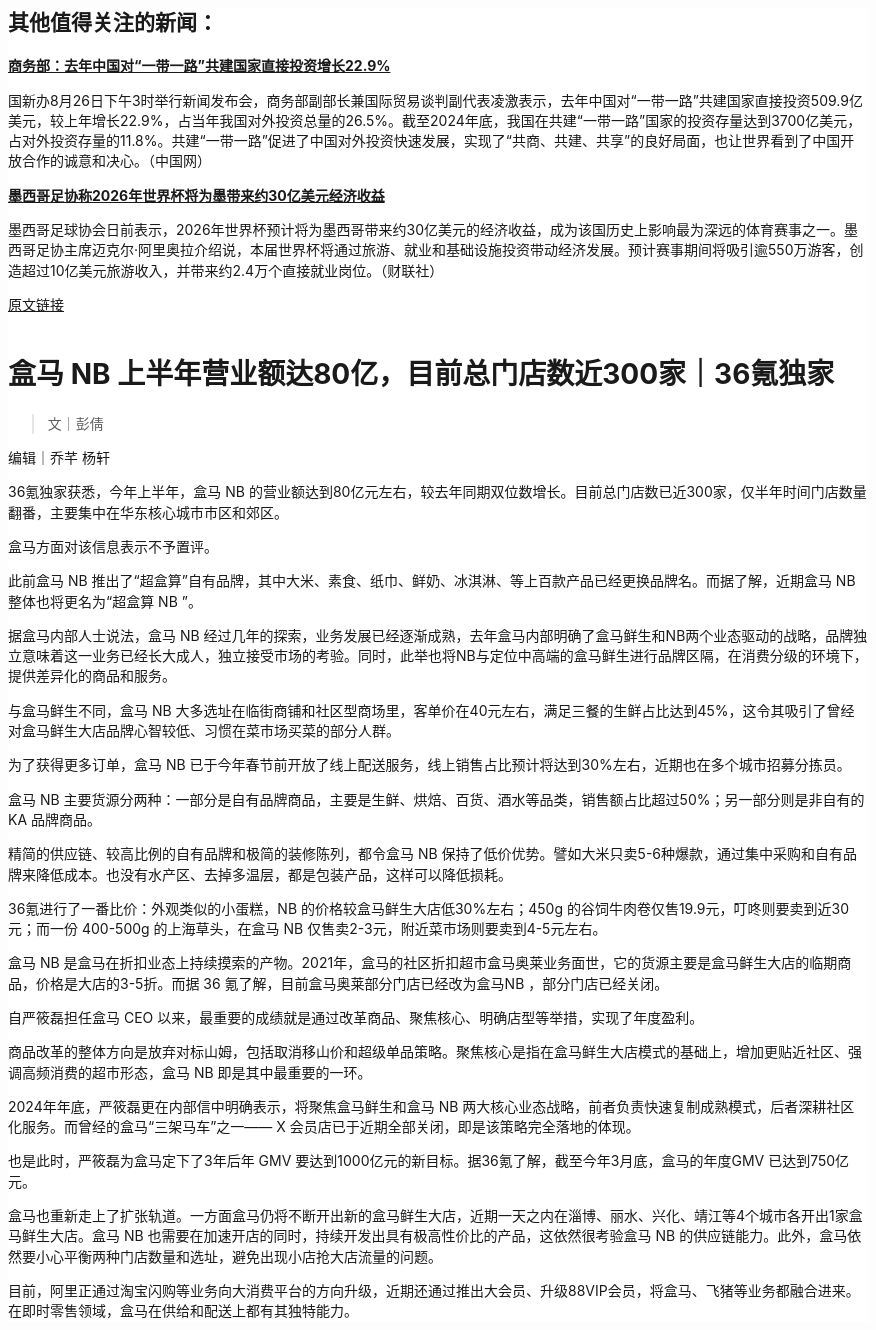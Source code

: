 ## 其他值得关注的新闻：

[**商务部：去年中国对“一带一路”共建国家直接投资增长22.9%**](https://36kr.com/newsflashes/3439401360871045)

国新办8月26日下午3时举行新闻发布会，商务部副部长兼国际贸易谈判副代表凌激表示，去年中国对“一带一路”共建国家直接投资509.9亿美元，较上年增长22.9%，占当年我国对外投资总量的26.5%。截至2024年底，我国在共建“一带一路”国家的投资存量达到3700亿美元，占对外投资存量的11.8%。共建“一带一路”促进了中国对外投资快速发展，实现了“共商、共建、共享”的良好局面，也让世界看到了中国开放合作的诚意和决心。（中国网）

[**墨西哥足协称2026年世界杯将为墨带来约30亿美元经济收益**](https://36kr.com/newsflashes/3439406070206087)

墨西哥足球协会日前表示，2026年世界杯预计将为墨西哥带来约30亿美元的经济收益，成为该国历史上影响最为深远的体育赛事之一。墨西哥足协主席迈克尔·阿里奥拉介绍说，本届世界杯将通过旅游、就业和基础设施投资带动经济发展。预计赛事期间将吸引逾550万游客，创造超过10亿美元旅游收入，并带来约2.4万个直接就业岗位。（财联社）

[原文链接](https://36kr.com/p/3439551616224645?f=rss)


# 盒马 NB 上半年营业额达80亿，目前总门店数近300家｜36氪独家

> 文｜彭倩

编辑｜乔芊 杨轩

36氪独家获悉，今年上半年，盒马 NB 的营业额达到80亿元左右，较去年同期双位数增长。目前总门店数已近300家，仅半年时间门店数量翻番，主要集中在华东核心城市市区和郊区。 

盒马方面对该信息表示不予置评。

此前盒马 NB 推出了“超盒算”自有品牌，其中大米、素食、纸巾、鲜奶、冰淇淋、等上百款产品已经更换品牌名。而据了解，近期盒马 NB 整体也将更名为“超盒算 NB ”。

据盒马内部人士说法，盒马 NB 经过几年的探索，业务发展已经逐渐成熟，去年盒马内部明确了盒马鲜生和NB两个业态驱动的战略，品牌独立意味着这一业务已经长大成人，独立接受市场的考验。同时，此举也将NB与定位中高端的盒马鲜生进行品牌区隔，在消费分级的环境下，提供差异化的商品和服务。

与盒马鲜生不同，盒马 NB 大多选址在临街商铺和社区型商场里，客单价在40元左右，满足三餐的生鲜占比达到45%，这令其吸引了曾经对盒马鲜生大店品牌心智较低、习惯在菜市场买菜的部分人群。

为了获得更多订单，盒马 NB 已于今年春节前开放了线上配送服务，线上销售占比预计将达到30%左右，近期也在多个城市招募分拣员。

盒马 NB 主要货源分两种：一部分是自有品牌商品，主要是生鲜、烘焙、百货、酒水等品类，销售额占比超过50%；另一部分则是非自有的KA 品牌商品。

精简的供应链、较高比例的自有品牌和极简的装修陈列，都令盒马 NB 保持了低价优势。譬如大米只卖5-6种爆款，通过集中采购和自有品牌来降低成本。也没有水产区、去掉多温层，都是包装产品，这样可以降低损耗。

36氪进行了一番比价：外观类似的小蛋糕，NB 的价格较盒马鲜生大店低30%左右；450g 的谷饲牛肉卷仅售19.9元，叮咚则要卖到近30元；而一份 400-500g 的上海草头，在盒马 NB 仅售卖2-3元，附近菜市场则要卖到4-5元左右。

盒马 NB 是盒马在折扣业态上持续摸索的产物。2021年，盒马的社区折扣超市盒马奥莱业务面世，它的货源主要是盒马鲜生大店的临期商品，价格是大店的3-5折。而据 36 氪了解，目前盒马奥莱部分门店已经改为盒马NB ，部分门店已经关闭。

自严筱磊担任盒马 CEO 以来，最重要的成绩就是通过改革商品、聚焦核心、明确店型等举措，实现了年度盈利。

商品改革的整体方向是放弃对标山姆，包括取消移山价和超级单品策略。聚焦核心是指在盒马鲜生大店模式的基础上，增加更贴近社区、强调高频消费的超市形态，盒马 NB 即是其中最重要的一环。

2024年年底，严筱磊更在内部信中明确表示，将聚焦盒马鲜生和盒马 NB 两大核心业态战略，前者负责快速复制成熟模式，后者深耕社区化服务。而曾经的盒马“三架马车”之一—— X 会员店已于近期全部关闭，即是该策略完全落地的体现。

也是此时，严筱磊为盒马定下了3年后年 GMV 要达到1000亿元的新目标。据36氪了解，截至今年3月底，盒马的年度GMV 已达到750亿元。

盒马也重新走上了扩张轨道。一方面盒马仍将不断开出新的盒马鲜生大店，近期一天之内在淄博、丽水、兴化、靖江等4个城市各开出1家盒马鲜生大店。盒马 NB 也需要在加速开店的同时，持续开发出具有极高性价比的产品，这依然很考验盒马 NB 的供应链能力。此外，盒马依然要小心平衡两种门店数量和选址，避免出现小店抢大店流量的问题。

目前，阿里正通过淘宝闪购等业务向大消费平台的方向升级，近期还通过推出大会员、升级88VIP会员，将盒马、飞猪等业务都融合进来。在即时零售领域，盒马在供给和配送上都有其独特能力。
